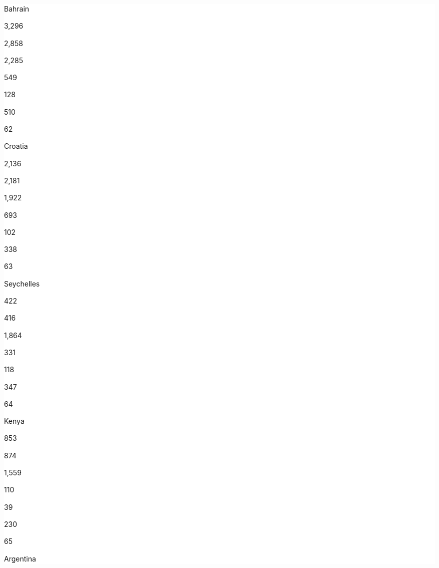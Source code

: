 Bahrain
 
3,296
 
2,858
 
2,285
 
549
 
128
 
510
 
62
 
Croatia
 
2,136
 
2,181
 
1,922
 
693
 
102
 
338
 
63
 
Seychelles
 
422
 
416
 
1,864
 
331
 
118
 
347
 
64
 
Kenya
 
853
 
874
 
1,559
 
110
 
39
 
230
 
65
 
Argentina
 